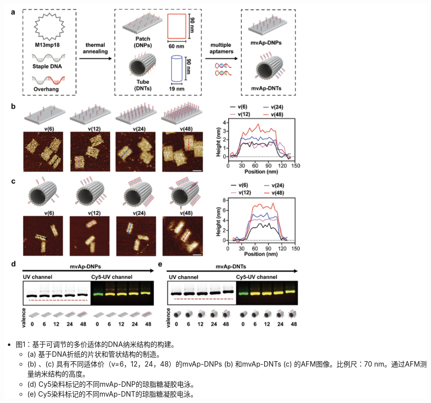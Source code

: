 <img src="./img/img_2.png" alt="i" style="zoom:70%;" />

- 图1：基于可调节的多价适体的DNA纳米结构的构建。
  - (a) 基于DNA折纸的片状和管状结构的制造。
  - (b) 、(c) 具有不同适体价（v=6，12，24，48）的mvAp-DNPs (b) 和mvAp-DNTs (c) 的AFM图像。比例尺：70 nm。通过AFM测量纳米结构的高度。
  - (d) Cy5染料标记的不同mvAp-DNP的琼脂糖凝胶电泳。
  - (e) Cy5染料标记的不同mvAp-DNT的琼脂糖凝胶电泳。
